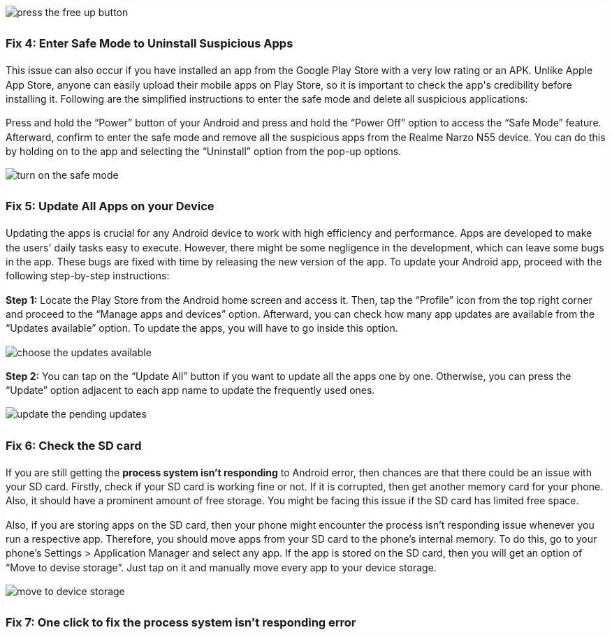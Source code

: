 ![press the free up button](https://images.wondershare.com/drfone/article/2023/08/fix-process-system-not-responding-3.jpg)

### Fix 4: Enter Safe Mode to Uninstall Suspicious Apps

This issue can also occur if you have installed an app from the Google Play Store with a very low rating or an APK. Unlike Apple App Store, anyone can easily upload their mobile apps on Play Store, so it is important to check the app's credibility before installing it. Following are the simplified instructions to enter the safe mode and delete all suspicious applications:

Press and hold the “Power” button of your Android and press and hold the “Power Off” option to access the “Safe Mode” feature. Afterward, confirm to enter the safe mode and remove all the suspicious apps from the Realme Narzo N55 device. You can do this by holding on to the app and selecting the “Uninstall” option from the pop-up options.

![turn on the safe mode](https://images.wondershare.com/drfone/article/2023/08/fix-process-system-not-responding-4.jpg)

### Fix 5: Update All Apps on your Device

Updating the apps is crucial for any Android device to work with high efficiency and performance. Apps are developed to make the users' daily tasks easy to execute. However, there might be some negligence in the development, which can leave some bugs in the app. These bugs are fixed with time by releasing the new version of the app. To update your Android app, proceed with the following step-by-step instructions:

**Step 1:** Locate the Play Store from the Android home screen and access it. Then, tap the “Profile” icon from the top right corner and proceed to the “Manage apps and devices” option. Afterward, you can check how many app updates are available from the “Updates available” option. To update the apps, you will have to go inside this option.

![choose the updates available](https://images.wondershare.com/drfone/article/2023/08/fix-process-system-not-responding-5.jpg)

**Step 2:** You can tap on the “Update All” button if you want to update all the apps one by one. Otherwise, you can press the “Update” option adjacent to each app name to update the frequently used ones.

![update the pending updates](https://images.wondershare.com/drfone/article/2023/08/fix-process-system-not-responding-6.jpg)

### Fix 6: Check the SD card

If you are still getting the **process system isn’t responding** to Android error, then chances are that there could be an issue with your SD card. Firstly, check if your SD card is working fine or not. If it is corrupted, then get another memory card for your phone. Also, it should have a prominent amount of free storage. You might be facing this issue if the SD card has limited free space.

Also, if you are storing apps on the SD card, then your phone might encounter the process isn’t responding issue whenever you run a respective app. Therefore, you should move apps from your SD card to the phone’s internal memory. To do this, go to your phone’s Settings > Application Manager and select any app. If the app is stored on the SD card, then you will get an option of “Move to devise storage”. Just tap on it and manually move every app to your device storage.

![move to device storage](https://images.wondershare.com/drfone/article/2017/06/14980670154176.jpg)

### Fix 7: One click to fix the process system isn't responding error
